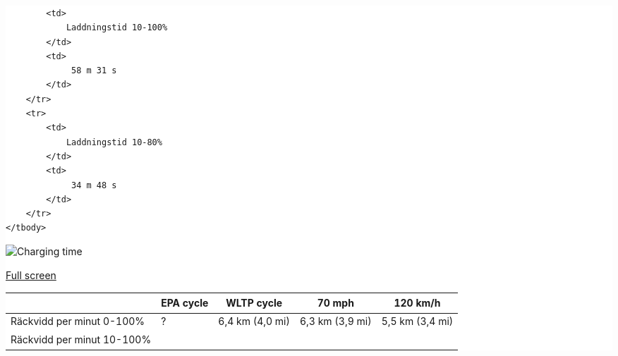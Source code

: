 			<td>
				Laddningstid 10-100%
			</td>
			<td>
				 58 m 31 s
			</td>
		</tr>
		<tr>
			<td>
				Laddningstid 10-80%
			</td>
			<td>
				 34 m 48 s
			</td>
		</tr>
	</tbody>
</table>
</div>
<img src="/images/models/nissan/ariya/ariya_nismo/chargerangespeed.svg" alt="Charging time" class="img-fluid">

[Full screen](/images/models/nissan/ariya/ariya_nismo/chargerangespeed.svg)
<div class="table-responsive">
<table class="table table-striped border">
	<thead>
		<tr>
			<th>
			</th>
			<th>
				EPA cycle
			</th>
			<th>
				WLTP cycle
			</th>
			<th>
				70 mph
			</th>
			<th>
				120 km/h
			</th>
		</tr>
	</thead>
	<tbody>
		<tr>
			<td>
				Räckvidd per minut 0-100%
			</td>
			<td>
				?
			</td>
			<td>
				6,4 km (4,0 mi)
			</td>
			<td>
				6,3 km (3,9 mi)
			</td>
			<td>
				5,5 km (3,4 mi)
			</td>
		</tr>
		<tr>
			<td>
				Räckvidd per minut 10-100%
			</td>